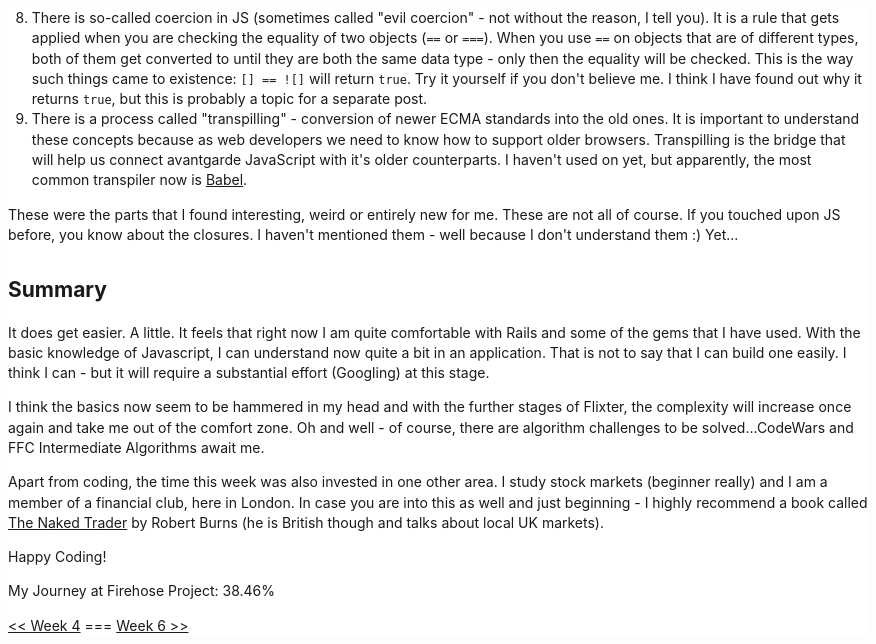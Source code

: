 8. There is so-called coercion in JS (sometimes called "evil coercion" - not without the reason, I tell you). It is a rule that gets applied when you are checking the equality of two objects (`==` or `===`). When you use `==` on objects that are of different types, both of them get converted to until they are both the same data type - only then the equality will be checked. This is the way such things came to existence: `[] == ![]` will return `true`. Try it yourself if you don't believe me. I think I have found out why it returns `true`, but this is probably a topic for a separate post.
9. There is a process called "transpilling" - conversion of newer ECMA standards into the old ones. It is important to understand these concepts because as web developers we need to know how to support older browsers. Transpilling is the bridge that will help us connect avantgarde JavaScript with it's older counterparts. I haven't used on yet, but apparently, the most common transpiler now is [Babel](http://babeljs.io/).

These were the parts that I found interesting, weird or entirely new for me. These are not all of course. If you touched upon JS before, you know about the closures. I haven't mentioned them - well because I don't understand them :) Yet...

## Summary

It does get easier. A little. It feels that right now I am quite comfortable with Rails and some of the gems that I have used. With the basic knowledge of Javascript, I can understand now quite a bit in an application. That is not to say that I can build one easily. I think I can - but it will require a substantial effort (Googling) at this stage.

I think the basics now seem to be hammered in my head and with the further stages of Flixter, the complexity will increase once again and take me out of the comfort zone. Oh and well - of course, there are algorithm challenges to be solved...CodeWars and FFC Intermediate Algorithms await me.

Apart from coding, the time this week was also invested in one other area. I study stock markets (beginner really) and I am a member of a financial club, here in London. In case you are into this as well and just beginning - I highly recommend a book called [The Naked Trader](https://www.amazon.co.uk/Naked-Trader-Anyone-Trading-Shares/dp/0857194135/ref=dp_ob_title_bk) by Robert Burns (he is British though and talks about local UK markets).

Happy Coding!

My Journey at Firehose Project: 38.46%

[<< Week 4](/posts/firehose-project-week-4) === [Week 6 >>](/posts/firehose-project-week-6)

